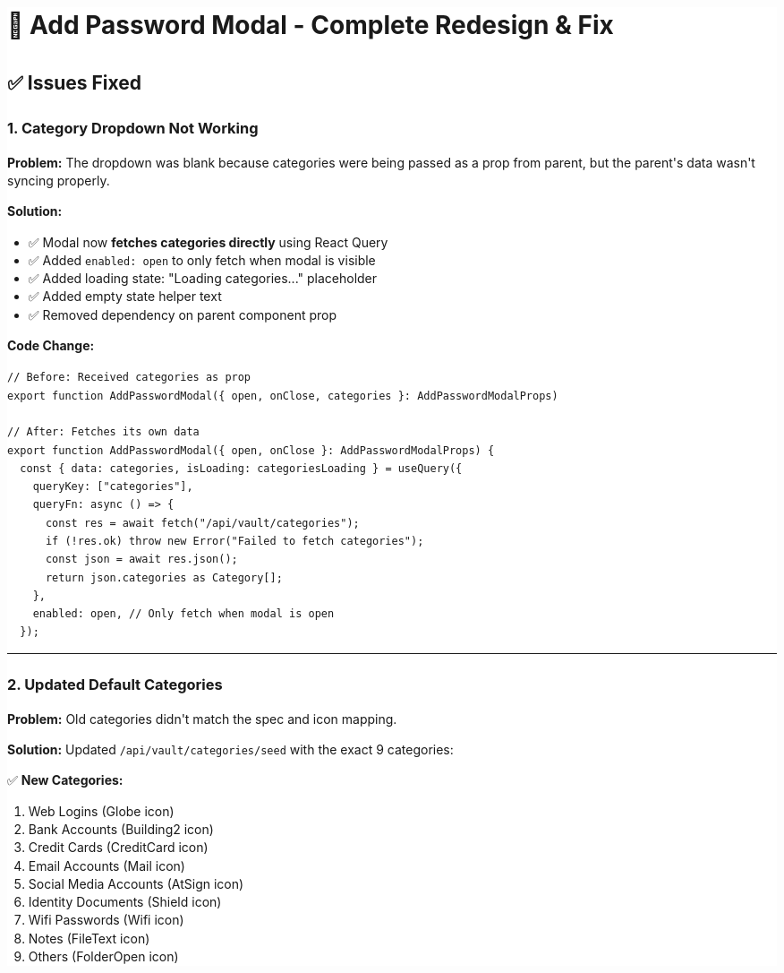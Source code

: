 # 🎨 Add Password Modal - Complete Redesign & Fix

## ✅ Issues Fixed

### 1. **Category Dropdown Not Working**
**Problem:** The dropdown was blank because categories were being passed as a prop from parent, but the parent's data wasn't syncing properly.

**Solution:**
- ✅ Modal now **fetches categories directly** using React Query
- ✅ Added `enabled: open` to only fetch when modal is visible
- ✅ Added loading state: "Loading categories..." placeholder
- ✅ Added empty state helper text
- ✅ Removed dependency on parent component prop

**Code Change:**
```tsx
// Before: Received categories as prop
export function AddPasswordModal({ open, onClose, categories }: AddPasswordModalProps)

// After: Fetches its own data
export function AddPasswordModal({ open, onClose }: AddPasswordModalProps) {
  const { data: categories, isLoading: categoriesLoading } = useQuery({
    queryKey: ["categories"],
    queryFn: async () => {
      const res = await fetch("/api/vault/categories");
      if (!res.ok) throw new Error("Failed to fetch categories");
      const json = await res.json();
      return json.categories as Category[];
    },
    enabled: open, // Only fetch when modal is open
  });
```

---

### 2. **Updated Default Categories**
**Problem:** Old categories didn't match the spec and icon mapping.

**Solution:** Updated `/api/vault/categories/seed` with the exact 9 categories:

✅ **New Categories:**
1. Web Logins (Globe icon)
2. Bank Accounts (Building2 icon)
3. Credit Cards (CreditCard icon)
4. Email Accounts (Mail icon)
5. Social Media Accounts (AtSign icon)
6. Identity Documents (Shield icon)
7. Wifi Passwords (Wifi icon)
8. Notes (FileText icon)
9. Others (FolderOpen icon)
